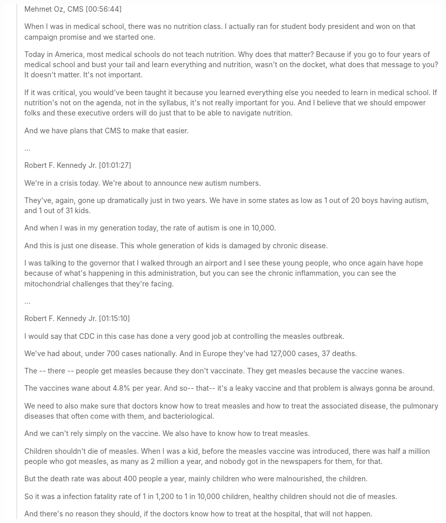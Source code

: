 > Mehmet Oz, CMS [00:56:44]
> 
> When I was in medical school, there was no nutrition class. I actually ran for student body president and won on that campaign promise and we started one.
> 
> Today in America, most medical schools do not teach nutrition. Why does that matter? Because if you go to four years of medical school and bust your tail and learn everything and nutrition, wasn't on the docket, what does that message to you? It doesn't matter. It's not important. 
> 
> If it was critical, you would've been taught it because you learned everything else you needed to learn in medical school. If nutrition's not on the agenda, not in the syllabus, it's not really important for you. And I believe that we should empower folks and these executive orders will do just that to be able to navigate nutrition. 
> 
> And we have plans that CMS to make that easier. 
> 
> ...
> 
> Robert F. Kennedy Jr. [01:01:27]
> 
> We're in a crisis today. We're about to announce new autism numbers. 
> 
> They've, again, gone up dramatically just in two years. We have in some states as low as 1 out of 20 boys having autism, and 1 out of 31 kids. 
> 
> And when I was in my generation today, the rate of autism is one in 10,000. 
> 
> And this is just one disease. This whole generation of kids is damaged by chronic disease. 
> 
> I was talking to the governor that I walked through an airport and I see these young people, who once again have hope because of what's happening in this administration, but you can see the chronic inflammation, you can see the mitochondrial challenges that they're facing. 
> 
> ...
> 
> Robert F. Kennedy Jr. [01:15:10]
> 
> I would say that CDC in this case has done a very good job at controlling the measles outbreak.
> 
> We've had about, under 700 cases nationally. And in Europe they've had 127,000 cases, 37 deaths. 
> 
> The -- there -- people get measles because they don't vaccinate. They get measles because the vaccine wanes.
> 
> The vaccines wane about 4.8% per year. And so-- that-- it's a leaky vaccine and that problem is always gonna be around. 
> 
> We need to also make sure that doctors know how to treat measles and how to treat the associated disease, the pulmonary diseases that often come with them, and bacteriological. 
> 
> And we can't rely simply on the vaccine. We also have to know how to treat measles. 
> 
> Children shouldn't die of measles. When I was a kid, before the measles vaccine was introduced, there was half a million people who got measles, as many as 2 million a year, and nobody got in the newspapers for them, for that. 
> 
> But the death rate was about 400 people a year, mainly children who were malnourished, the children. 
> 
> So it was a infection fatality rate of 1 in 1,200 to 1 in 10,000 children, healthy children should not die of measles. 
> 
> And there's no reason they should, if the doctors know how to treat at the hospital, that will not happen.